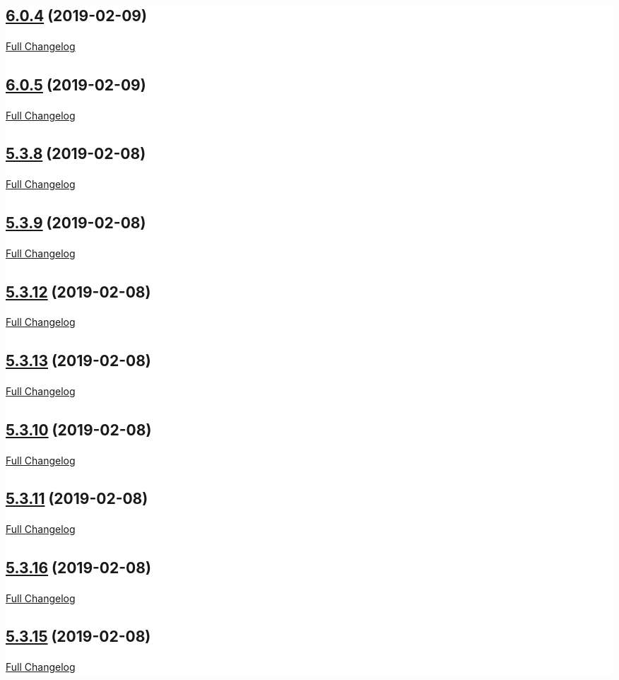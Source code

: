 ## [6.0.4](https://github.com/voxpupuli/container-puppetserver/tree/6.0.4) (2019-02-09)

[Full Changelog](https://github.com/voxpupuli/container-puppetserver/compare/6.0.5...6.0.4)

## [6.0.5](https://github.com/voxpupuli/container-puppetserver/tree/6.0.5) (2019-02-09)

[Full Changelog](https://github.com/voxpupuli/container-puppetserver/compare/5.3.8...6.0.5)

## [5.3.8](https://github.com/voxpupuli/container-puppetserver/tree/5.3.8) (2019-02-08)

[Full Changelog](https://github.com/voxpupuli/container-puppetserver/compare/5.3.9...5.3.8)

## [5.3.9](https://github.com/voxpupuli/container-puppetserver/tree/5.3.9) (2019-02-08)

[Full Changelog](https://github.com/voxpupuli/container-puppetserver/compare/5.3.12...5.3.9)

## [5.3.12](https://github.com/voxpupuli/container-puppetserver/tree/5.3.12) (2019-02-08)

[Full Changelog](https://github.com/voxpupuli/container-puppetserver/compare/5.3.13...5.3.12)

## [5.3.13](https://github.com/voxpupuli/container-puppetserver/tree/5.3.13) (2019-02-08)

[Full Changelog](https://github.com/voxpupuli/container-puppetserver/compare/5.3.10...5.3.13)

## [5.3.10](https://github.com/voxpupuli/container-puppetserver/tree/5.3.10) (2019-02-08)

[Full Changelog](https://github.com/voxpupuli/container-puppetserver/compare/5.3.11...5.3.10)

## [5.3.11](https://github.com/voxpupuli/container-puppetserver/tree/5.3.11) (2019-02-08)

[Full Changelog](https://github.com/voxpupuli/container-puppetserver/compare/5.3.16...5.3.11)

## [5.3.16](https://github.com/voxpupuli/container-puppetserver/tree/5.3.16) (2019-02-08)

[Full Changelog](https://github.com/voxpupuli/container-puppetserver/compare/5.3.15...5.3.16)

## [5.3.15](https://github.com/voxpupuli/container-puppetserver/tree/5.3.15) (2019-02-08)

[Full Changelog](https://github.com/voxpupuli/container-puppetserver/compare/5.3.14...5.3.15)
